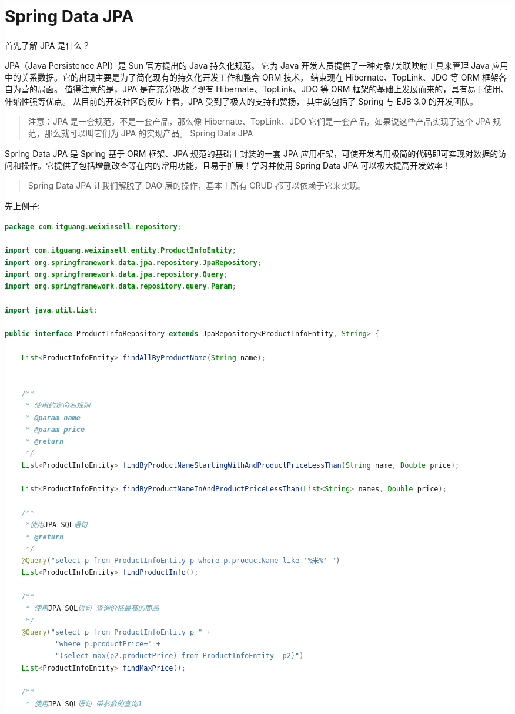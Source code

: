 # Spring Data JPA

首先了解 JPA 是什么？

JPA（Java Persistence API）是 Sun 官方提出的 Java 持久化规范。
它为 Java 开发人员提供了一种对象/关联映射工具来管理 Java 应用中的关系数据。它的出现主要是为了简化现有的持久化开发工作和整合 ORM 技术，
结束现在 Hibernate、TopLink、JDO 等 ORM 框架各自为营的局面。
值得注意的是，JPA 是在充分吸收了现有 Hibernate、TopLink、JDO 等 ORM 框架的基础上发展而来的，具有易于使用、伸缩性强等优点。
从目前的开发社区的反应上看，JPA 受到了极大的支持和赞扬，
其中就包括了 Spring 与 EJB 3.0 的开发团队。

> 注意：JPA 是一套规范，不是一套产品，那么像 Hibernate、TopLink、JDO 它们是一套产品，如果说这些产品实现了这个 JPA 规范，那么就可以叫它们为 JPA 的实现产品。
Spring Data JPA

Spring Data JPA 是 Spring 基于 ORM 框架、JPA 规范的基础上封装的一套 JPA 应用框架，可使开发者用极简的代码即可实现对数据的访问和操作。它提供了包括增删改查等在内的常用功能，且易于扩展！学习并使用 Spring Data JPA 可以极大提高开发效率！

> Spring Data JPA 让我们解脱了 DAO 层的操作，基本上所有 CRUD 都可以依赖于它来实现。

先上例子:

```java
package com.itguang.weixinsell.repository;

import com.itguang.weixinsell.entity.ProductInfoEntity;
import org.springframework.data.jpa.repository.JpaRepository;
import org.springframework.data.jpa.repository.Query;
import org.springframework.data.repository.query.Param;

import java.util.List;

public interface ProductInfoRepository extends JpaRepository<ProductInfoEntity, String> {

    List<ProductInfoEntity> findAllByProductName(String name);


    /**
     * 使用约定命名规则
     * @param name
     * @param price
     * @return
     */
    List<ProductInfoEntity> findByProductNameStartingWithAndProductPriceLessThan(String name, Double price);

    List<ProductInfoEntity> findByProductNameInAndProductPriceLessThan(List<String> names, Double price);

    /**
     *使用JPA SQL语句
     * @return
     */
    @Query("select p from ProductInfoEntity p where p.productName like '%米%' ")
    List<ProductInfoEntity> findProductInfo();

    /**
     * 使用JPA SQL语句 查询价格最高的商品
     */
    @Query("select p from ProductInfoEntity p " +
            "where p.productPrice=" +
            "(select max(p2.productPrice) from ProductInfoEntity  p2)")
    List<ProductInfoEntity> findMaxPrice();

    /**
     * 使用JPA SQL语句 带参数的查询1
```